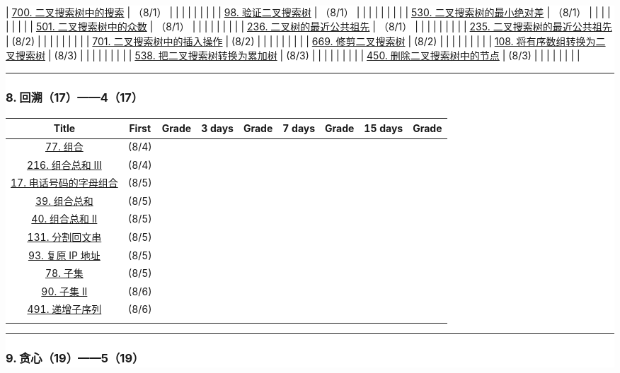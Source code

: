 | [700. 二叉搜索树中的搜索](https://leetcode.cn/problems/search-in-a-binary-search-tree/) | （8/1）  |                                 |          |                                |        |                                |         |       |
| [98. 验证二叉搜索树](https://leetcode.cn/problems/validate-binary-search-tree/) | （8/1）  |                                 |          |                                |        |                                |         |       |
| [530. 二叉搜索树的最小绝对差](https://leetcode.cn/problems/minimum-absolute-difference-in-bst/) | （8/1）  |                                 |          |                                |        |                                |         |       |
| [501. 二叉搜索树中的众数](https://leetcode.cn/problems/find-mode-in-binary-search-tree/) | （8/1）  |                                 |          |                                |        |                                |         |       |
| [236. 二叉树的最近公共祖先](https://leetcode.cn/problems/lowest-common-ancestor-of-a-binary-tree/) | （8/1）  |                                 |          |                                |        |                                |         |       |
| [235. 二叉搜索树的最近公共祖先](https://leetcode.cn/problems/lowest-common-ancestor-of-a-binary-search-tree/) |  (8/2)   |                                 |          |                                |        |                                |         |       |
| [701. 二叉搜索树中的插入操作](https://leetcode.cn/problems/insert-into-a-binary-search-tree/) |  (8/2)   |                                 |          |                                |        |                                |         |       |
| [669. 修剪二叉搜索树](https://leetcode.cn/problems/trim-a-binary-search-tree/) |  (8/2)   |                                 |          |                                |        |                                |         |       |
| [108. 将有序数组转换为二叉搜索树](https://leetcode.cn/problems/convert-sorted-array-to-binary-search-tree/) |  (8/3)   |                                 |          |                                |        |                                |         |       |
| [538. 把二叉搜索树转换为累加树](https://leetcode.cn/problems/convert-bst-to-greater-tree/) |  (8/3)   |                                 |          |                                |        |                                |         |       |
| [450. 删除二叉搜索树中的节点](https://leetcode.cn/problems/delete-node-in-a-bst/) |  (8/3)   |                                 |          |                                |        |                                |         |       |

---



### 8. 回溯（17）——4（17）

|                            Title                             | First | Grade | 3 days | Grade | 7 days | Grade | 15 days | Grade |
| :----------------------------------------------------------: | :---: | :---: | :----: | :---: | :----: | ----- | :-----: | ----- |
|    [77. 组合](https://leetcode.cn/problems/combinations/)    | (8/4) |       |        |       |        |       |         |       |
| [216. 组合总和 III](https://leetcode.cn/problems/combination-sum-iii/) | (8/4) |       |        |       |        |       |         |       |
| [17. 电话号码的字母组合](https://leetcode.cn/problems/letter-combinations-of-a-phone-number/) | (8/5) |       |        |       |        |       |         |       |
| [39. 组合总和](https://leetcode.cn/problems/combination-sum/) | (8/5) |       |        |       |        |       |         |       |
| [40. 组合总和 II](https://leetcode.cn/problems/combination-sum-ii/) | (8/5) |       |        |       |        |       |         |       |
| [131. 分割回文串](https://leetcode.cn/problems/palindrome-partitioning/) | (8/5) |       |        |       |        |       |         |       |
| [93. 复原 IP 地址](https://leetcode.cn/problems/restore-ip-addresses/) | (8/5) |       |        |       |        |       |         |       |
|      [78. 子集](https://leetcode.cn/problems/subsets/)       | (8/5) |       |        |       |        |       |         |       |
|   [90. 子集 II](https://leetcode.cn/problems/subsets-ii/)    | (8/6) |       |        |       |        |       |         |       |
| [491. 递增子序列](https://leetcode.cn/problems/increasing-subsequences/) | (8/6) |       |        |       |        |       |         |       |
|                                                              |       |       |        |       |        |       |         |       |

---



### 9. 贪心（19）——5（19）
